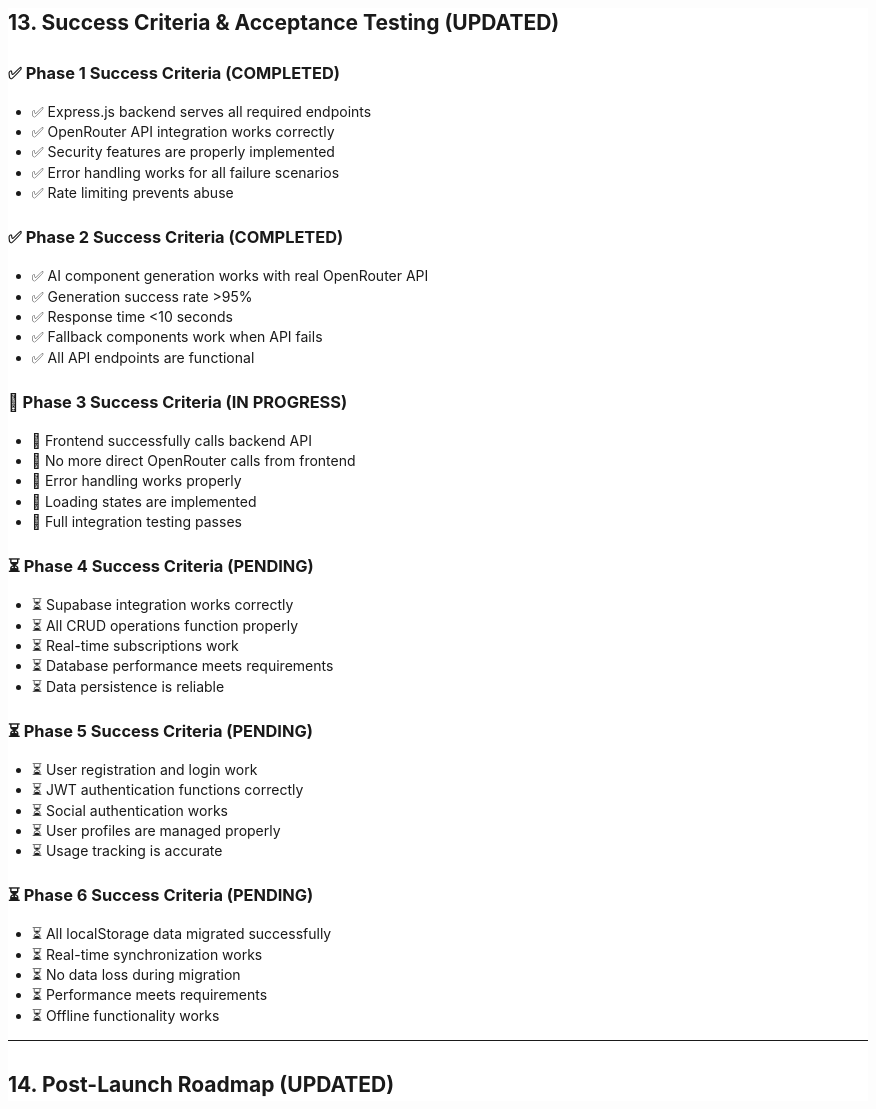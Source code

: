 
## **13. Success Criteria & Acceptance Testing (UPDATED)**

### **✅ Phase 1 Success Criteria (COMPLETED)**
- ✅ Express.js backend serves all required endpoints
- ✅ OpenRouter API integration works correctly
- ✅ Security features are properly implemented
- ✅ Error handling works for all failure scenarios
- ✅ Rate limiting prevents abuse

### **✅ Phase 2 Success Criteria (COMPLETED)**
- ✅ AI component generation works with real OpenRouter API
- ✅ Generation success rate >95%
- ✅ Response time <10 seconds
- ✅ Fallback components work when API fails
- ✅ All API endpoints are functional

### **🔄 Phase 3 Success Criteria (IN PROGRESS)**
- 🔄 Frontend successfully calls backend API
- 🔄 No more direct OpenRouter calls from frontend
- 🔄 Error handling works properly
- 🔄 Loading states are implemented
- 🔄 Full integration testing passes

### **⏳ Phase 4 Success Criteria (PENDING)**
- ⏳ Supabase integration works correctly
- ⏳ All CRUD operations function properly
- ⏳ Real-time subscriptions work
- ⏳ Database performance meets requirements
- ⏳ Data persistence is reliable

### **⏳ Phase 5 Success Criteria (PENDING)**
- ⏳ User registration and login work
- ⏳ JWT authentication functions correctly
- ⏳ Social authentication works
- ⏳ User profiles are managed properly
- ⏳ Usage tracking is accurate

### **⏳ Phase 6 Success Criteria (PENDING)**
- ⏳ All localStorage data migrated successfully
- ⏳ Real-time synchronization works
- ⏳ No data loss during migration
- ⏳ Performance meets requirements
- ⏳ Offline functionality works

---

## **14. Post-Launch Roadmap (UPDATED)**
